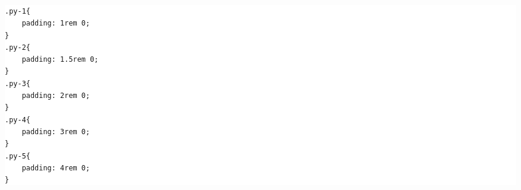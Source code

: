 ```
.py-1{
    padding: 1rem 0;
}
.py-2{
    padding: 1.5rem 0;
}
.py-3{
    padding: 2rem 0;
}
.py-4{
    padding: 3rem 0;
}
.py-5{
    padding: 4rem 0;
}
```